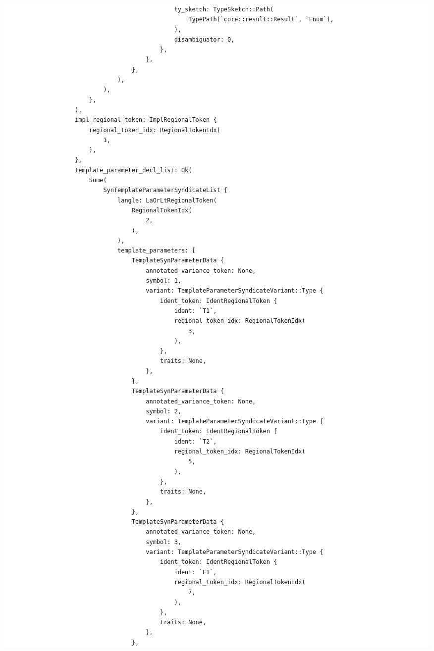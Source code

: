                                                     ty_sketch: TypeSketch::Path(
                                                        TypePath(`core::result::Result`, `Enum`),
                                                    ),
                                                    disambiguator: 0,
                                                },
                                            },
                                        },
                                    ),
                                ),
                            },
                        ),
                        impl_regional_token: ImplRegionalToken {
                            regional_token_idx: RegionalTokenIdx(
                                1,
                            ),
                        },
                        template_parameter_decl_list: Ok(
                            Some(
                                SynTemplateParameterSyndicateList {
                                    langle: LaOrLtRegionalToken(
                                        RegionalTokenIdx(
                                            2,
                                        ),
                                    ),
                                    template_parameters: [
                                        TemplateSynParameterData {
                                            annotated_variance_token: None,
                                            symbol: 1,
                                            variant: TemplateParameterSyndicateVariant::Type {
                                                ident_token: IdentRegionalToken {
                                                    ident: `T1`,
                                                    regional_token_idx: RegionalTokenIdx(
                                                        3,
                                                    ),
                                                },
                                                traits: None,
                                            },
                                        },
                                        TemplateSynParameterData {
                                            annotated_variance_token: None,
                                            symbol: 2,
                                            variant: TemplateParameterSyndicateVariant::Type {
                                                ident_token: IdentRegionalToken {
                                                    ident: `T2`,
                                                    regional_token_idx: RegionalTokenIdx(
                                                        5,
                                                    ),
                                                },
                                                traits: None,
                                            },
                                        },
                                        TemplateSynParameterData {
                                            annotated_variance_token: None,
                                            symbol: 3,
                                            variant: TemplateParameterSyndicateVariant::Type {
                                                ident_token: IdentRegionalToken {
                                                    ident: `E1`,
                                                    regional_token_idx: RegionalTokenIdx(
                                                        7,
                                                    ),
                                                },
                                                traits: None,
                                            },
                                        },